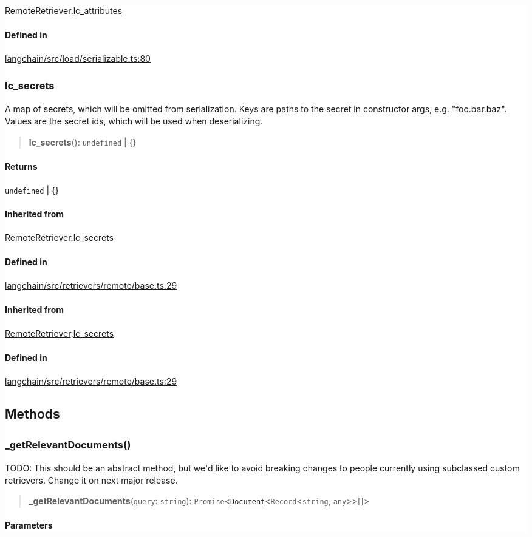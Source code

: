 [RemoteRetriever](/docs/api/retrievers_remote/classes/RemoteRetriever).[lc\_attributes](/docs/api/retrievers_remote/classes/RemoteRetriever#lc_attributes)

#### Defined in[](#defined-in-18 "Direct link to Defined in")

[langchain/src/load/serializable.ts:80](https://github.com/hwchase17/langchainjs/blob/1c1274d/langchain/src/load/serializable.ts#L80)

### lc\_secrets[](#lc_secrets "Direct link to lc_secrets")

A map of secrets, which will be omitted from serialization. Keys are paths to the secret in constructor args, e.g. "foo.bar.baz". Values are the secret ids, which will be used when deserializing.

> **lc\_secrets**(): `undefined` | {}

#### Returns[](#returns-3 "Direct link to Returns")

`undefined` | {}

#### Inherited from[](#inherited-from-15 "Direct link to Inherited from")

RemoteRetriever.lc\_secrets

#### Defined in[](#defined-in-19 "Direct link to Defined in")

[langchain/src/retrievers/remote/base.ts:29](https://github.com/hwchase17/langchainjs/blob/1c1274d/langchain/src/retrievers/remote/base.ts#L29)

#### Inherited from[](#inherited-from-16 "Direct link to Inherited from")

[RemoteRetriever](/docs/api/retrievers_remote/classes/RemoteRetriever).[lc\_secrets](/docs/api/retrievers_remote/classes/RemoteRetriever#lc_secrets)

#### Defined in[](#defined-in-20 "Direct link to Defined in")

[langchain/src/retrievers/remote/base.ts:29](https://github.com/hwchase17/langchainjs/blob/1c1274d/langchain/src/retrievers/remote/base.ts#L29)

Methods[](#methods "Direct link to Methods")
---------------------------------------------

### \_getRelevantDocuments()[](#_getrelevantdocuments "Direct link to _getrelevantdocuments")

TODO: This should be an abstract method, but we'd like to avoid breaking changes to people currently using subclassed custom retrievers. Change it on next major release.

> **\_getRelevantDocuments**(`query`: `string`): `Promise`<[`Document`](/docs/api/document/classes/Document)<`Record`<`string`, `any`\>\>\[\]\>

#### Parameters[](#parameters-1 "Direct link to Parameters")
